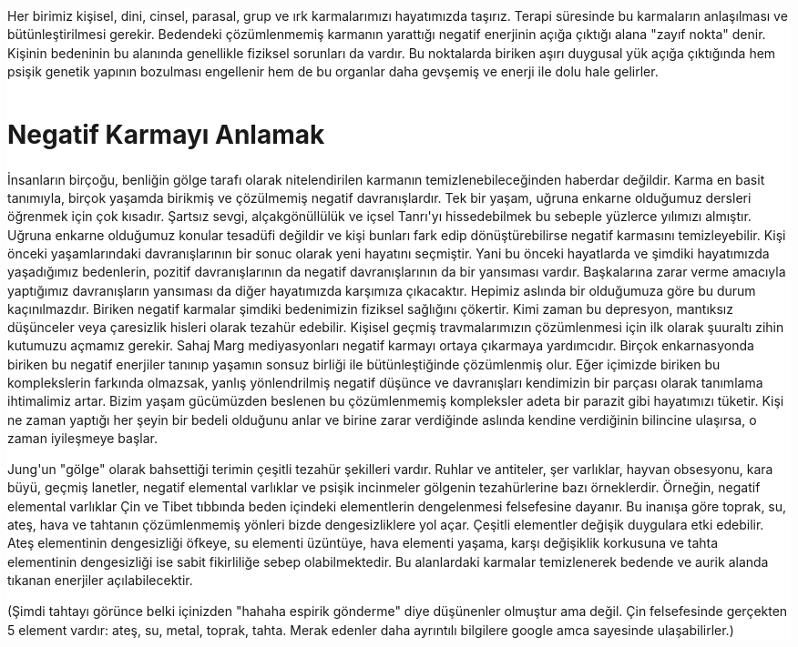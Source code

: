 Her birimiz kişisel, dini, cinsel, parasal, grup ve ırk karmalarımızı hayatımızda taşırız.
Terapi süresinde bu karmaların anlaşılması ve bütünleştirilmesi gerekir.
Bedendeki çözümlenmemiş karmanın yarattığı negatif enerjinin açığa çıktığı alana "zayıf nokta" denir.
Kişinin bedeninin bu alanında genellikle fiziksel sorunları da vardır.
Bu noktalarda biriken aşırı duygusal yük açığa çıktığında hem psişik genetik yapının bozulması engellenir hem de bu organlar daha gevşemiş ve enerji ile dolu hale gelirler.

# Negatif Karmayı Anlamak
İnsanların birçoğu, benliğin gölge tarafı olarak nitelendirilen karmanın temizlenebileceğinden haberdar değildir.
Karma en basit tanımıyla, birçok yaşamda birikmiş ve çözülmemiş negatif davranışlardır.
Tek bir yaşam, uğruna enkarne olduğumuz dersleri öğrenmek için çok kısadır.
Şartsız sevgi, alçakgönüllülük ve içsel Tanrı'yı hissedebilmek bu sebeple yüzlerce yılımızı almıştır.
Uğruna enkarne olduğumuz konular tesadüfi değildir ve kişi bunları fark edip dönüştürebilirse negatif karmasını temizleyebilir.
Kişi önceki yaşamlarındaki davranışlarının bir sonuc olarak yeni hayatını seçmiştir.
Yani bu önceki hayatlarda ve şimdiki hayatımızda yaşadığımız bedenlerin, pozitif davranışlarının da negatif davranışlarının da bir yansıması vardır.
Başkalarına zarar verme amacıyla yaptığımız davranışların yansıması da diğer hayatımızda karşımıza çıkacaktır.
Hepimiz aslında bir olduğumuza göre bu durum kaçınılmazdır.
Biriken negatif karmalar şimdiki bedenimizin fiziksel sağlığını çökertir.
Kimi zaman bu depresyon, mantıksız düşünceler veya çaresizlik hisleri olarak tezahür edebilir.
Kişisel geçmiş travmalarımızın çözümlenmesi için ilk olarak şuuraltı zihin kutumuzu açmamız gerekir.
Sahaj Marg mediyasyonları negatif karmayı ortaya çıkarmaya yardımcıdır.
Birçok enkarnasyonda biriken bu negatif enerjiler tanınıp yaşamın sonsuz birliği ile bütünleştiğinde çözümlenmiş olur.
Eğer içimizde biriken bu komplekslerin farkında olmazsak, yanlış yönlendrilmiş negatif düşünce ve davranışları kendimizin bir parçası olarak tanımlama ihtimalimiz artar.
Bizim yaşam gücümüzden beslenen bu çözümlenmemiş kompleksler adeta bir parazit gibi hayatımızı tüketir.
Kişi ne zaman yaptığı her şeyin bir bedeli olduğunu anlar ve birine zarar verdiğinde aslında kendine verdiğinin bilincine ulaşırsa, o zaman iyileşmeye başlar.

Jung'un "gölge" olarak bahsettiği terimin çeşitli tezahür şekilleri vardır.
Ruhlar ve antiteler, şer varlıklar, hayvan obsesyonu, kara büyü, geçmiş lanetler, negatif elemental varlıklar ve psişik incinmeler gölgenin tezahürlerine bazı örneklerdir.
Örneğin, negatif elemental varlıklar Çin ve Tibet tıbbında beden içindeki elementlerin dengelenmesi felsefesine dayanır.
Bu inanışa göre toprak, su, ateş, hava ve tahtanın çözümlenmemiş yönleri bizde dengesizliklere yol açar.
Çeşitli elementler değişik duygulara etki edebilir.
Ateş elementinin dengesizliği öfkeye, su elementi üzüntüye, hava elementi yaşama, karşı değişiklik korkusuna ve tahta elementinin dengesizliği ise sabit fikirliliğe sebep olabilmektedir.
Bu alanlardaki karmalar temizlenerek bedende ve aurik alanda tıkanan enerjiler açılabilecektir.

(Şimdi tahtayı görünce belki içinizden "hahaha espirik gönderme" diye düşünenler olmuştur ama değil.
Çin felsefesinde gerçekten 5 element vardır: ateş, su, metal, toprak, tahta.
Merak edenler daha ayrıntılı bilgilere google amca sayesinde ulaşabilirler.)
